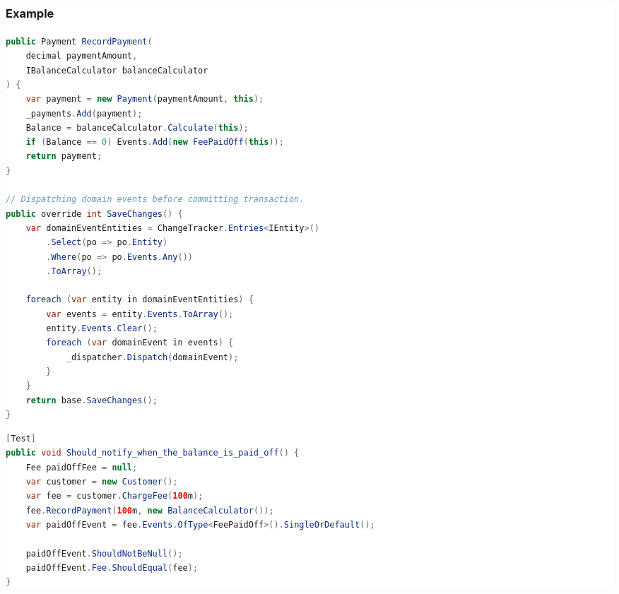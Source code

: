 ### Example

```java
public Payment RecordPayment(
    decimal paymentAmount,
    IBalanceCalculator balanceCalculator
) {
    var payment = new Payment(paymentAmount, this);
    _payments.Add(payment);
    Balance = balanceCalculator.Calculate(this);
    if (Balance == 0) Events.Add(new FeePaidOff(this));
    return payment;
}

// Dispatching domain events before committing transaction.
public override int SaveChanges() {
    var domainEventEntities = ChangeTracker.Entries<IEntity>()
        .Select(po => po.Entity)
        .Where(po => po.Events.Any())
        .ToArray();

    foreach (var entity in domainEventEntities) {
        var events = entity.Events.ToArray();
        entity.Events.Clear();
        foreach (var domainEvent in events) {
            _dispatcher.Dispatch(domainEvent);
        }
    }
    return base.SaveChanges();
}
```

```java
[Test]
public void Should_notify_when_the_balance_is_paid_off() {
    Fee paidOffFee = null;
    var customer = new Customer();
    var fee = customer.ChargeFee(100m);
    fee.RecordPayment(100m, new BalanceCalculator());
    var paidOffEvent = fee.Events.OfType<FeePaidOff>().SingleOrDefault();

    paidOffEvent.ShouldNotBeNull();
    paidOffEvent.Fee.ShouldEqual(fee);
}
```
